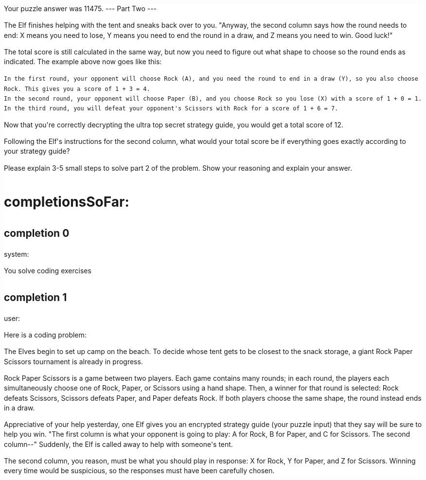 Your puzzle answer was 11475.
--- Part Two ---

The Elf finishes helping with the tent and sneaks back over to you. "Anyway, the second column says how the round needs to end: X means you need to lose, Y means you need to end the round in a draw, and Z means you need to win. Good luck!"

The total score is still calculated in the same way, but now you need to figure out what shape to choose so the round ends as indicated. The example above now goes like this:

    In the first round, your opponent will choose Rock (A), and you need the round to end in a draw (Y), so you also choose Rock. This gives you a score of 1 + 3 = 4.
    In the second round, your opponent will choose Paper (B), and you choose Rock so you lose (X) with a score of 1 + 0 = 1.
    In the third round, you will defeat your opponent's Scissors with Rock for a score of 1 + 6 = 7.

Now that you're correctly decrypting the ultra top secret strategy guide, you would get a total score of 12.

Following the Elf's instructions for the second column, what would your total score be if everything goes exactly according to your strategy guide?


Please explain 3-5 small steps to solve part 2 of the problem. Show your reasoning and explain your answer.


# completionsSoFar: 

## completion 0 
system: 

You solve coding exercises


## completion 1 
user: 

Here is a coding problem:

The Elves begin to set up camp on the beach. To decide whose tent gets to be closest to the snack storage, a giant Rock Paper Scissors tournament is already in progress.

Rock Paper Scissors is a game between two players. Each game contains many rounds; in each round, the players each simultaneously choose one of Rock, Paper, or Scissors using a hand shape. Then, a winner for that round is selected: Rock defeats Scissors, Scissors defeats Paper, and Paper defeats Rock. If both players choose the same shape, the round instead ends in a draw.

Appreciative of your help yesterday, one Elf gives you an encrypted strategy guide (your puzzle input) that they say will be sure to help you win. "The first column is what your opponent is going to play: A for Rock, B for Paper, and C for Scissors. The second column--" Suddenly, the Elf is called away to help with someone's tent.

The second column, you reason, must be what you should play in response: X for Rock, Y for Paper, and Z for Scissors. Winning every time would be suspicious, so the responses must have been carefully chosen.
